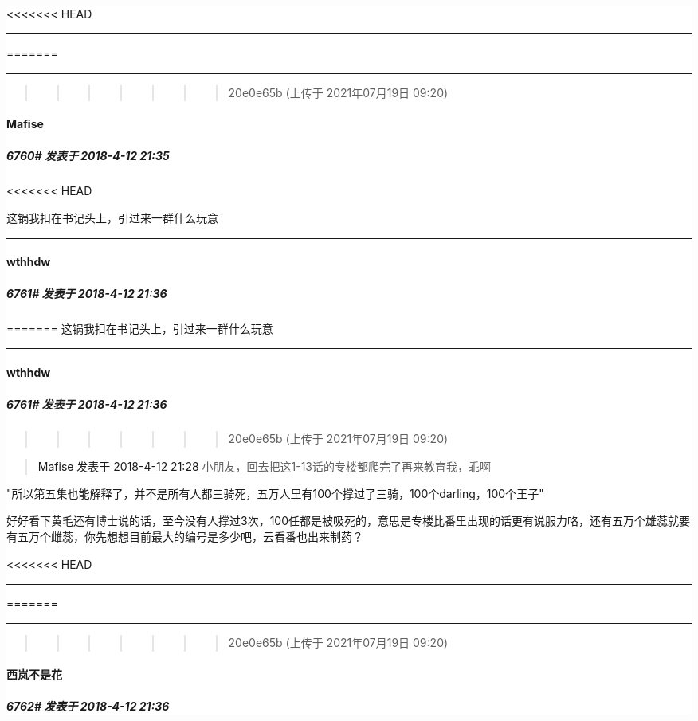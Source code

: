 
<<<<<<< HEAD





*****
=======
*****
>>>>>>> 20e0e65b (上传于 2021年07月19日 09:20)

####  Mafise  
##### 6760#       发表于 2018-4-12 21:35


<<<<<<< HEAD


这锅我扣在书记头上，引过来一群什么玩意







*****

####  wthhdw  
##### 6761#       发表于 2018-4-12 21:36

=======
这锅我扣在书记头上，引过来一群什么玩意


*****

####  wthhdw  
##### 6761#       发表于 2018-4-12 21:36
>>>>>>> 20e0e65b (上传于 2021年07月19日 09:20)


<blockquote><a href="httphttps://bbs.saraba1st.com/2b/forum.php?mod=redirect&amp;goto=findpost&amp;pid=39185908&amp;ptid=1597675" target="_blank">Mafise 发表于 2018-4-12 21:28</a>
小朋友，回去把这1-13话的专楼都爬完了再来教育我，乖啊</blockquote>
"所以第五集也能解释了，并不是所有人都三骑死，五万人里有100个撑过了三骑，100个darling，100个王子"

好好看下黄毛还有博士说的话，至今没有人撑过3次，100任都是被吸死的，意思是专楼比番里出现的话更有说服力咯，还有五万个雄蕊就要有五万个雌蕊，你先想想目前最大的编号是多少吧，云看番也出来制药？


<<<<<<< HEAD






*****
=======
*****
>>>>>>> 20e0e65b (上传于 2021年07月19日 09:20)

####  西岚不是花  
##### 6762#       发表于 2018-4-12 21:36
